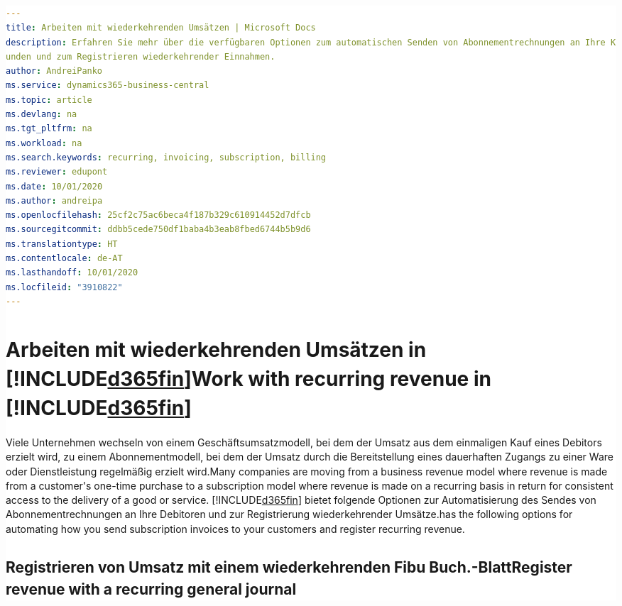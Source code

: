 ```yaml
---
title: Arbeiten mit wiederkehrenden Umsätzen | Microsoft Docs
description: Erfahren Sie mehr über die verfügbaren Optionen zum automatischen Senden von Abonnementrechnungen an Ihre Kunden und zum Registrieren wiederkehrender Einnahmen.
author: AndreiPanko
ms.service: dynamics365-business-central
ms.topic: article
ms.devlang: na
ms.tgt_pltfrm: na
ms.workload: na
ms.search.keywords: recurring, invoicing, subscription, billing
ms.reviewer: edupont
ms.date: 10/01/2020
ms.author: andreipa
ms.openlocfilehash: 25cf2c75ac6beca4f187b329c610914452d7dfcb
ms.sourcegitcommit: ddbb5cede750df1baba4b3eab8fbed6744b5b9d6
ms.translationtype: HT
ms.contentlocale: de-AT
ms.lasthandoff: 10/01/2020
ms.locfileid: "3910822"
---
```

# <a name="work-with-recurring-revenue-in-d365fin"></a><span data-ttu-id="e3b6c-103">Arbeiten mit wiederkehrenden Umsätzen in [!INCLUDE[d365fin](includes/d365fin_md.md)]</span><span class="sxs-lookup"><span data-stu-id="e3b6c-103">Work with recurring revenue in [!INCLUDE[d365fin](includes/d365fin_md.md)]</span></span>

<span data-ttu-id="e3b6c-104">Viele Unternehmen wechseln von einem Geschäftsumsatzmodell, bei dem der Umsatz aus dem einmaligen Kauf eines Debitors erzielt wird, zu einem Abonnementmodell, bei dem der Umsatz durch die Bereitstellung eines dauerhaften Zugangs zu einer Ware oder Dienstleistung regelmäßig erzielt wird.</span><span class="sxs-lookup"><span data-stu-id="e3b6c-104">Many companies are moving from a business revenue model where revenue is made from a customer's one-time purchase to a subscription model where revenue is made on a recurring basis in return for consistent access to the delivery of a good or service.</span></span>
[!INCLUDE[d365fin](includes/d365fin_md.md)] <span data-ttu-id="e3b6c-105">bietet folgende Optionen zur Automatisierung des Sendes von Abonnementrechnungen an Ihre Debitoren und zur Registrierung wiederkehrender Umsätze.</span><span class="sxs-lookup"><span data-stu-id="e3b6c-105">has the following options for automating how you send subscription invoices to your customers and register recurring revenue.</span></span> 

## <a name="register-revenue-with-a-recurring-general-journal"></a><span data-ttu-id="e3b6c-106">Registrieren von Umsatz mit einem wiederkehrenden Fibu Buch.-Blatt</span><span class="sxs-lookup"><span data-stu-id="e3b6c-106">Register revenue with a recurring general journal</span></span>
